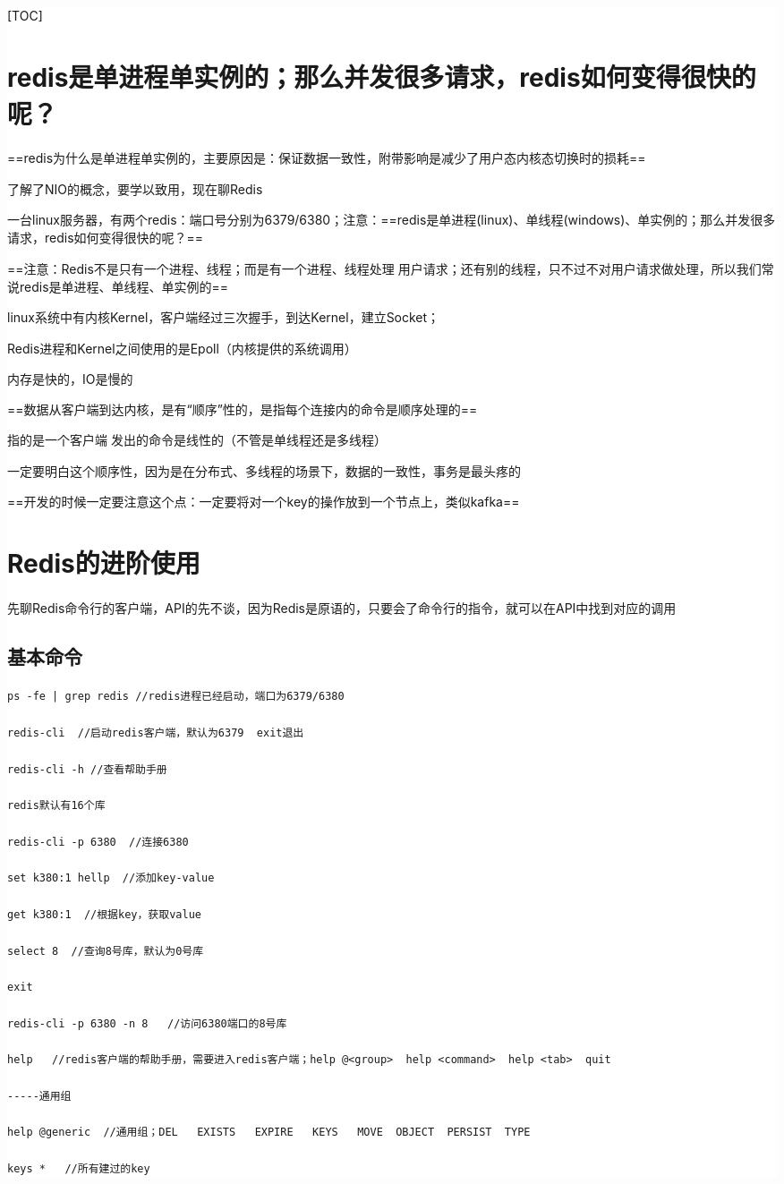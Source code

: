 [TOC]

# redis是单进程单实例的；那么并发很多请求，redis如何变得很快的呢？

==redis为什么是单进程单实例的，主要原因是：保证数据一致性，附带影响是减少了用户态内核态切换时的损耗==

了解了NIO的概念，要学以致用，现在聊Redis

一台linux服务器，有两个redis：端口号分别为6379/6380；注意：==redis是单进程(linux)、单线程(windows)、单实例的；那么并发很多请求，redis如何变得很快的呢？==

==注意：Redis不是只有一个进程、线程；而是有一个进程、线程处理 用户请求；还有别的线程，只不过不对用户请求做处理，所以我们常说redis是单进程、单线程、单实例的==

linux系统中有内核Kernel，客户端经过三次握手，到达Kernel，建立Socket；

Redis进程和Kernel之间使用的是Epoll（内核提供的系统调用）

内存是快的，IO是慢的

==数据从客户端到达内核，是有“顺序”性的，是指每个连接内的命令是顺序处理的==

指的是一个客户端 发出的命令是线性的（不管是单线程还是多线程）

一定要明白这个顺序性，因为是在分布式、多线程的场景下，数据的一致性，事务是最头疼的

==开发的时候一定要注意这个点：一定要将对一个key的操作放到一个节点上，类似kafka==

# Redis的进阶使用

先聊Redis命令行的客户端，API的先不谈，因为Redis是原语的，只要会了命令行的指令，就可以在API中找到对应的调用

## 基本命令

    ps -fe | grep redis //redis进程已经启动，端口为6379/6380
    
    redis-cli  //启动redis客户端，默认为6379  exit退出
    
    redis-cli -h //查看帮助手册
    
    redis默认有16个库
    
    redis-cli -p 6380  //连接6380
    
    set k380:1 hellp  //添加key-value
    
    get k380:1  //根据key，获取value
    
    select 8  //查询8号库，默认为0号库
    
    exit
    
    redis-cli -p 6380 -n 8   //访问6380端口的8号库
    
    help   //redis客户端的帮助手册，需要进入redis客户端；help @<group>  help <command>  help <tab>  quit
    
    -----通用组
    
    help @generic  //通用组；DEL   EXISTS   EXPIRE   KEYS   MOVE  OBJECT  PERSIST  TYPE
    
    keys *   //所有建过的key
    